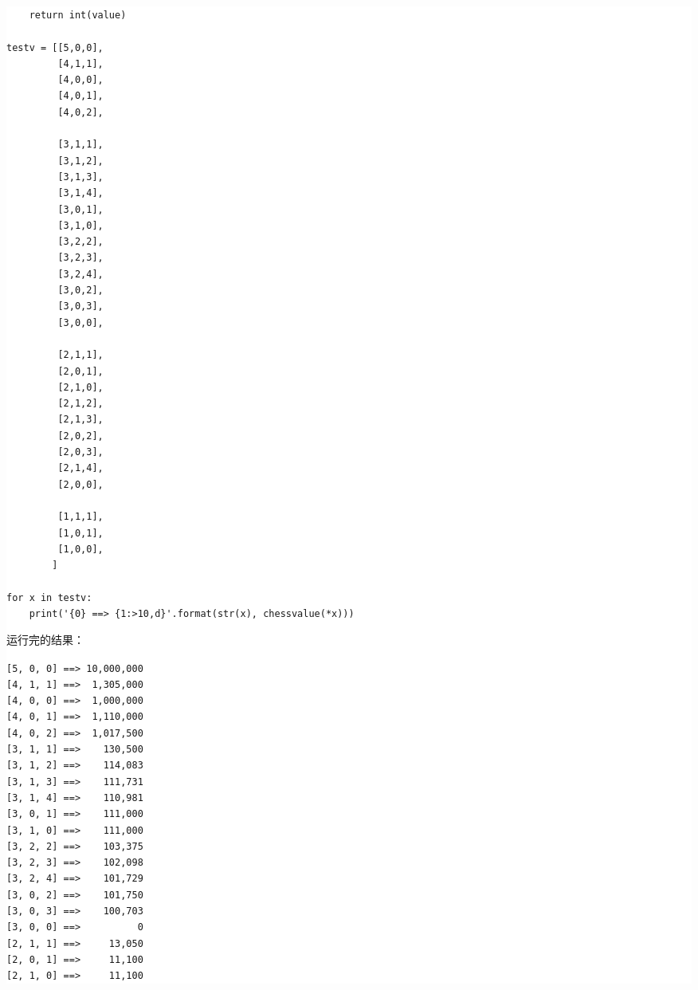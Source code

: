 ```
    return int(value)

testv = [[5,0,0],
         [4,1,1],
         [4,0,0],
         [4,0,1],
         [4,0,2],
    
         [3,1,1],
         [3,1,2],
         [3,1,3],
         [3,1,4],
         [3,0,1],
         [3,1,0],
         [3,2,2],
         [3,2,3],
         [3,2,4],    
         [3,0,2],
         [3,0,3],
         [3,0,0],
         
         [2,1,1],
         [2,0,1],
         [2,1,0],
         [2,1,2],
         [2,1,3],
         [2,0,2],
         [2,0,3],
         [2,1,4],
         [2,0,0],
         
         [1,1,1],
         [1,0,1],
         [1,0,0],
        ]

for x in testv:
    print('{0} ==> {1:>10,d}'.format(str(x), chessvalue(*x)))

```

运行完的结果：

```
[5, 0, 0] ==> 10,000,000
[4, 1, 1] ==>  1,305,000
[4, 0, 0] ==>  1,000,000
[4, 0, 1] ==>  1,110,000
[4, 0, 2] ==>  1,017,500
[3, 1, 1] ==>    130,500
[3, 1, 2] ==>    114,083
[3, 1, 3] ==>    111,731
[3, 1, 4] ==>    110,981
[3, 0, 1] ==>    111,000
[3, 1, 0] ==>    111,000
[3, 2, 2] ==>    103,375
[3, 2, 3] ==>    102,098
[3, 2, 4] ==>    101,729
[3, 0, 2] ==>    101,750
[3, 0, 3] ==>    100,703
[3, 0, 0] ==>          0
[2, 1, 1] ==>     13,050
[2, 0, 1] ==>     11,100
[2, 1, 0] ==>     11,100
```